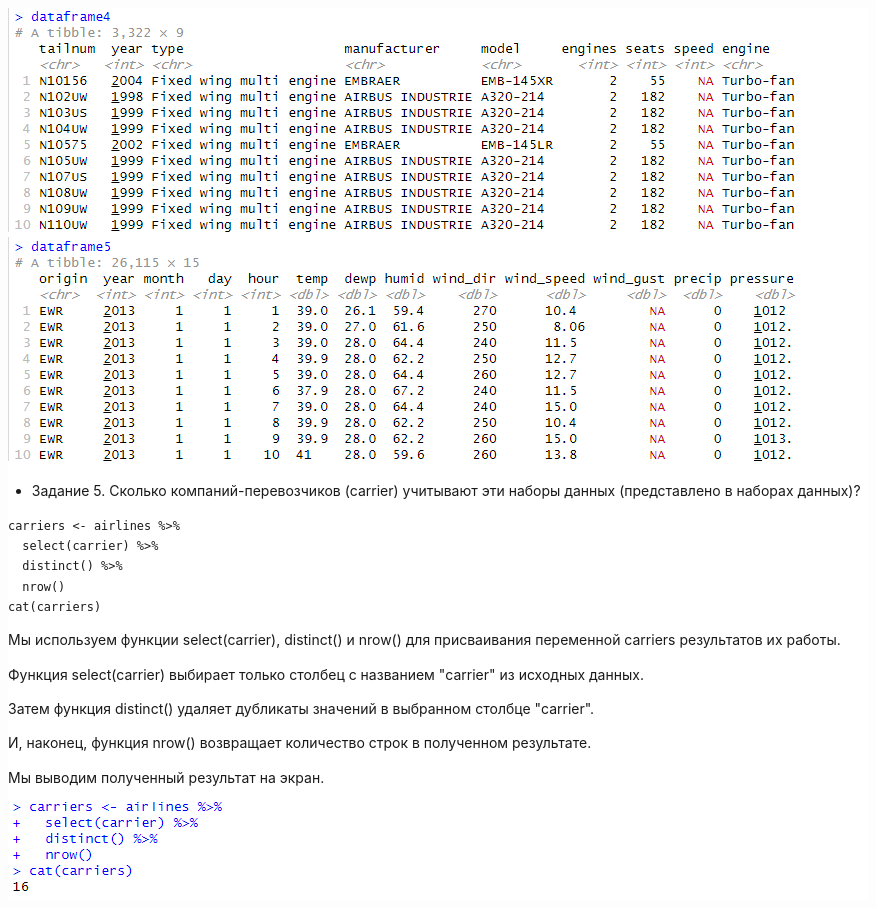 ![all text](screen/4_3.png)
![all text](screen/4_4.png)

- Задание 5. Сколько компаний-перевозчиков (carrier) учитывают эти наборы данных (представлено в наборах данных)?

```
carriers <- airlines %>%
  select(carrier) %>%
  distinct() %>%
  nrow()
cat(carriers)
```

Мы используем функции select(carrier), distinct() и nrow() для присваивания переменной carriers результатов их работы.

Функция select(carrier) выбирает только столбец с названием "carrier" из исходных данных.

Затем функция distinct() удаляет дубликаты значений в выбранном столбце "carrier".

И, наконец, функция nrow() возвращает количество строк в полученном результате.

Мы выводим полученный результат на экран.

![all text](screen/5.png)
